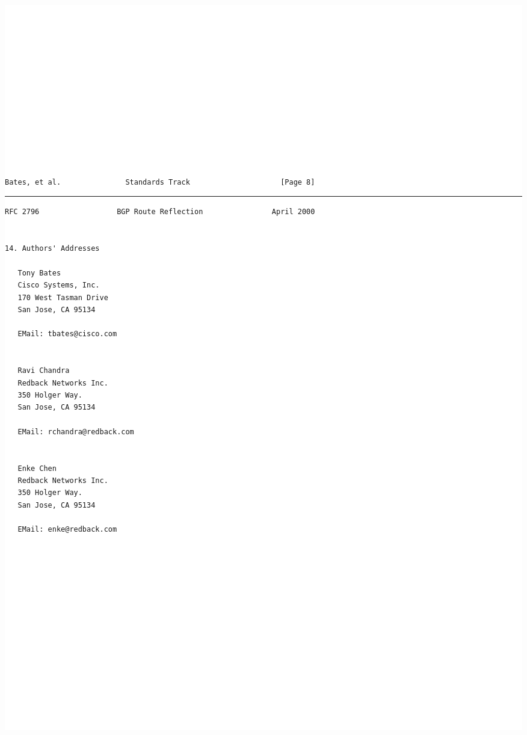 ``` newpage














Bates, et al.               Standards Track                     [Page 8]
```

------------------------------------------------------------------------

``` newpage
RFC 2796                  BGP Route Reflection                April 2000


14. Authors' Addresses

   Tony Bates
   Cisco Systems, Inc.
   170 West Tasman Drive
   San Jose, CA 95134

   EMail: tbates@cisco.com


   Ravi Chandra
   Redback Networks Inc.
   350 Holger Way.
   San Jose, CA 95134

   EMail: rchandra@redback.com


   Enke Chen
   Redback Networks Inc.
   350 Holger Way.
   San Jose, CA 95134

   EMail: enke@redback.com

















```